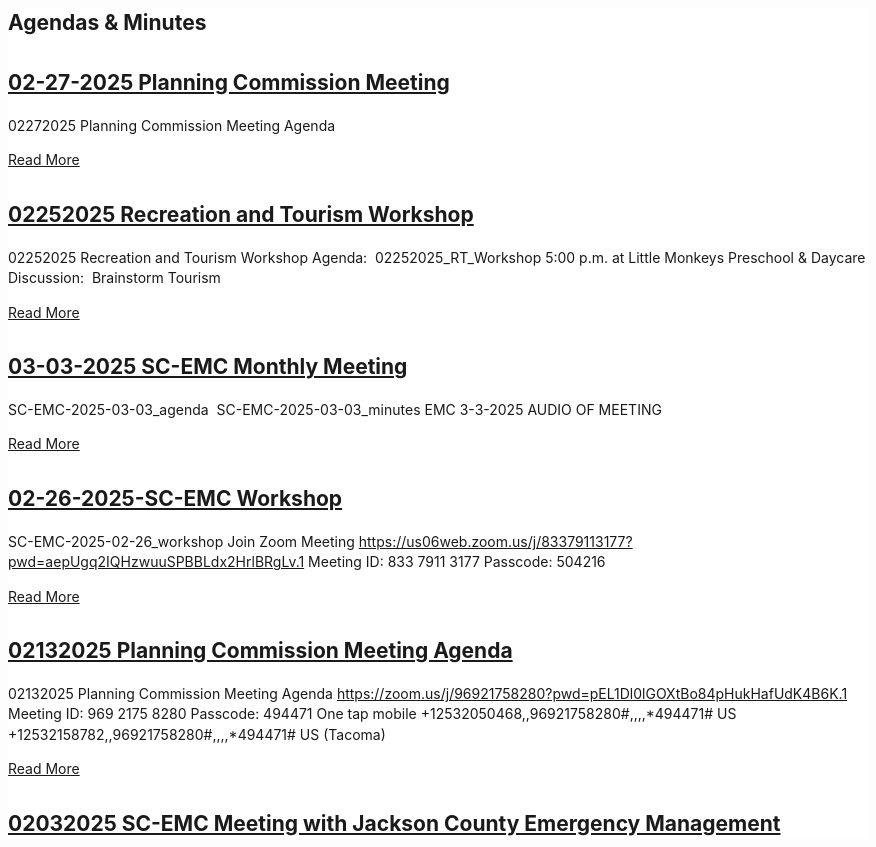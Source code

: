 ## Agendas &amp; Minutes

## [02-27-2025 Planning Commission Meeting](https://shadycove.org/02-27-2025-planning-commission-meeting "02-27-2025 Planning Commission Meeting")

02272025 Planning Commission Meeting Agenda    

[Read More](https://shadycove.org/02-27-2025-planning-commission-meeting "02-27-2025 Planning Commission Meeting")

## [02252025 Recreation and Tourism Workshop](https://shadycove.org/02252025-recreation-and-tourism-workshop "02252025 Recreation and Tourism Workshop")

02252025 Recreation and Tourism Workshop Agenda:  02252025\_RT\_Workshop 5:00 p.m. at Little Monkeys Preschool &amp; Daycare Discussion:  Brainstorm Tourism  

[Read More](https://shadycove.org/02252025-recreation-and-tourism-workshop "02252025 Recreation and Tourism Workshop")

## [03-03-2025 SC-EMC Monthly Meeting](https://shadycove.org/03-03-2025-sc-emc-monthly-meeting "03-03-2025 SC-EMC Monthly Meeting")

SC-EMC-2025-03-03\_agenda  SC-EMC-2025-03-03\_minutes EMC 3-3-2025 AUDIO OF MEETING

[Read More](https://shadycove.org/03-03-2025-sc-emc-monthly-meeting "03-03-2025 SC-EMC Monthly Meeting")

## [02-26-2025-SC-EMC Workshop](https://shadycove.org/sc-emc-2025-02-26-workshop "02-26-2025-SC-EMC Workshop")

SC-EMC-2025-02-26\_workshop Join Zoom Meeting https://us06web.zoom.us/j/83379113177?pwd=aepUgq2IQHzwuuSPBBLdx2HrlBRgLv.1 Meeting ID: 833 7911 3177 Passcode: 504216

[Read More](https://shadycove.org/sc-emc-2025-02-26-workshop "02-26-2025-SC-EMC Workshop")

## [02132025 Planning Commission Meeting Agenda](https://shadycove.org/02132025-planning-commission-meeting-agenda "02132025 Planning Commission Meeting Agenda")

02132025 Planning Commission Meeting Agenda https://zoom.us/j/96921758280?pwd=pEL1Dl0lGOXtBo84pHukHafUdK4B6K.1 Meeting ID: 969 2175 8280 Passcode: 494471 One tap mobile +12532050468,,96921758280#,,,,\*494471# US +12532158782,,96921758280#,,,,\*494471# US (Tacoma)

[Read More](https://shadycove.org/02132025-planning-commission-meeting-agenda "02132025 Planning Commission Meeting Agenda")

## [02032025 SC-EMC Meeting with Jackson County Emergency Management](https://shadycove.org/02032025-sc-emc-meeting-with-jackson-county-emergency-management "02032025 SC-EMC Meeting with Jackson County Emergency Management")
